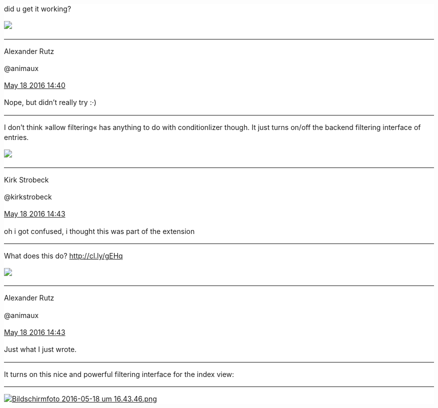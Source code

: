 did u get it working?

![](https://avatars2.githubusercontent.com/u/446874?v=3&s=30)

__ __

Alexander Rutz

@animaux

[May 18 2016
14:40](https://gitter.im/symphonycms/symphony-2?at=573c7ef564dbdadc7ded3ca3 ""
)

Nope, but didn’t really try :·)

__ __

I don’t think »allow filtering« has anything to do with conditionlizer though.
It just turns on/off the backend filtering interface of entries.

![](https://avatars0.githubusercontent.com/u/241963?v=3&s=30)

__ __

Kirk Strobeck

@kirkstrobeck

[May 18 2016
14:43](https://gitter.im/symphonycms/symphony-2?at=573c7f8064dbdadc7ded3ced ""
)

oh i got confused, i thought this was part of the extension

__ __

What does this do? <http://cl.ly/gEHq>

![](https://avatars2.githubusercontent.com/u/446874?v=3&s=30)

__ __

Alexander Rutz

@animaux

[May 18 2016
14:43](https://gitter.im/symphonycms/symphony-2?at=573c7f94e2996a5a42c986aa ""
)

Just what I just wrote.

__ __

It turns on this nice and powerful filtering interface for the index view:

__ __

[![Bildschirmfoto 2016-05-18 um
16.43.46.png](https://files.gitter.im/symphonycms/symphony-2/E8Sx/thumb/Bildschirmfoto-2016-05-18-um-16.43.46.png)](https://files.gitter.im/symphonycms/symphony-2/E8Sx/Bildschirmfoto-2016-05-18-um-16.43.46.png)
